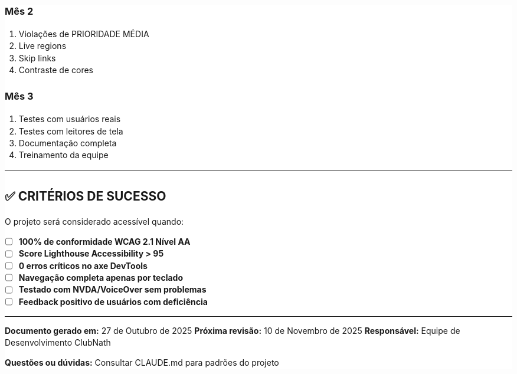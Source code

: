 ### Mês 2
1. Violações de PRIORIDADE MÉDIA
2. Live regions
3. Skip links
4. Contraste de cores

### Mês 3
1. Testes com usuários reais
2. Testes com leitores de tela
3. Documentação completa
4. Treinamento da equipe

---

## ✅ CRITÉRIOS DE SUCESSO

O projeto será considerado acessível quando:

- [ ] **100% de conformidade WCAG 2.1 Nível AA**
- [ ] **Score Lighthouse Accessibility > 95**
- [ ] **0 erros críticos no axe DevTools**
- [ ] **Navegação completa apenas por teclado**
- [ ] **Testado com NVDA/VoiceOver sem problemas**
- [ ] **Feedback positivo de usuários com deficiência**

---

**Documento gerado em:** 27 de Outubro de 2025
**Próxima revisão:** 10 de Novembro de 2025
**Responsável:** Equipe de Desenvolvimento ClubNath

**Questões ou dúvidas:** Consultar CLAUDE.md para padrões do projeto
